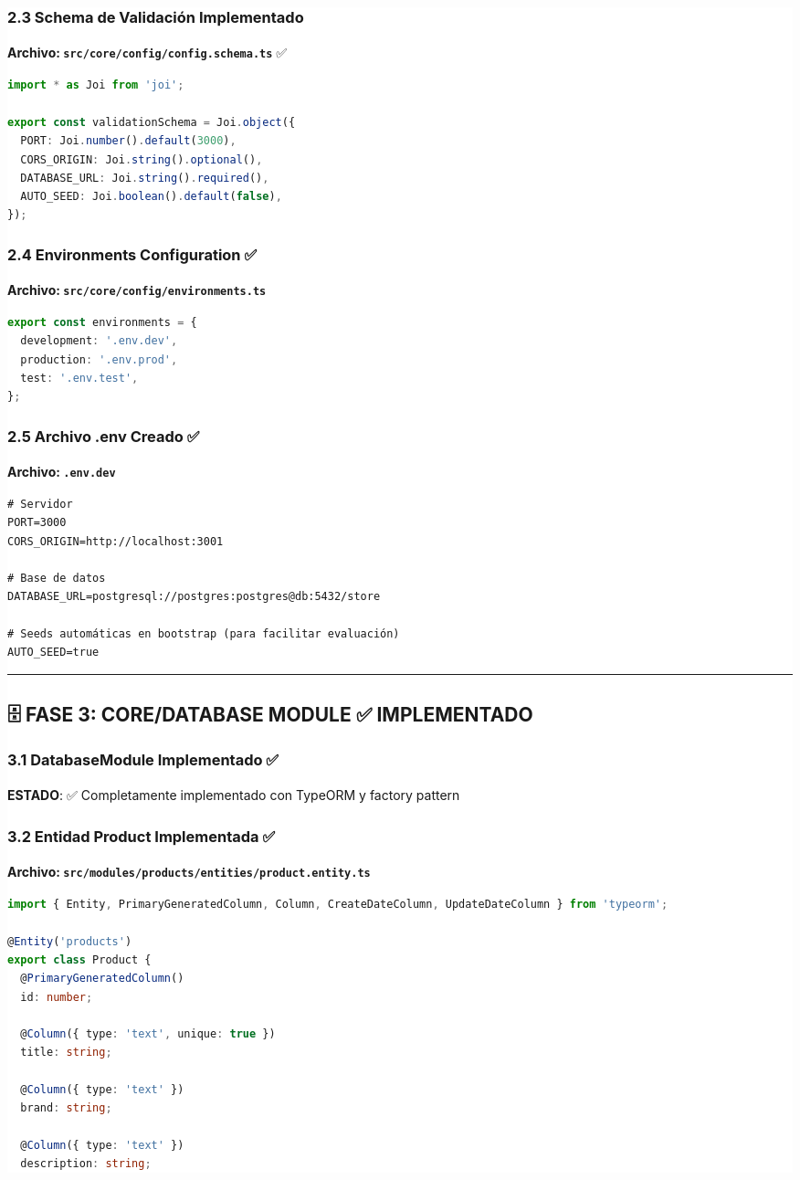 ### 2.3 Schema de Validación Implementado
**Archivo: `src/core/config/config.schema.ts`** ✅
```typescript
import * as Joi from 'joi';

export const validationSchema = Joi.object({
  PORT: Joi.number().default(3000),
  CORS_ORIGIN: Joi.string().optional(),
  DATABASE_URL: Joi.string().required(),
  AUTO_SEED: Joi.boolean().default(false),
});
```

### 2.4 Environments Configuration ✅
**Archivo: `src/core/config/environments.ts`**
```typescript
export const environments = {
  development: '.env.dev',
  production: '.env.prod',
  test: '.env.test',
};
```

### 2.5 Archivo .env Creado ✅
**Archivo: `.env.dev`**
```env
# Servidor
PORT=3000
CORS_ORIGIN=http://localhost:3001

# Base de datos  
DATABASE_URL=postgresql://postgres:postgres@db:5432/store

# Seeds automáticas en bootstrap (para facilitar evaluación)
AUTO_SEED=true
```

---

## 🗄️ FASE 3: CORE/DATABASE MODULE ✅ IMPLEMENTADO

### 3.1 DatabaseModule Implementado ✅
**ESTADO**: ✅ Completamente implementado con TypeORM y factory pattern

### 3.2 Entidad Product Implementada ✅
**Archivo: `src/modules/products/entities/product.entity.ts`**
```typescript
import { Entity, PrimaryGeneratedColumn, Column, CreateDateColumn, UpdateDateColumn } from 'typeorm';

@Entity('products')
export class Product {
  @PrimaryGeneratedColumn()
  id: number;

  @Column({ type: 'text', unique: true })
  title: string;

  @Column({ type: 'text' })
  brand: string;

  @Column({ type: 'text' })
  description: string;
```